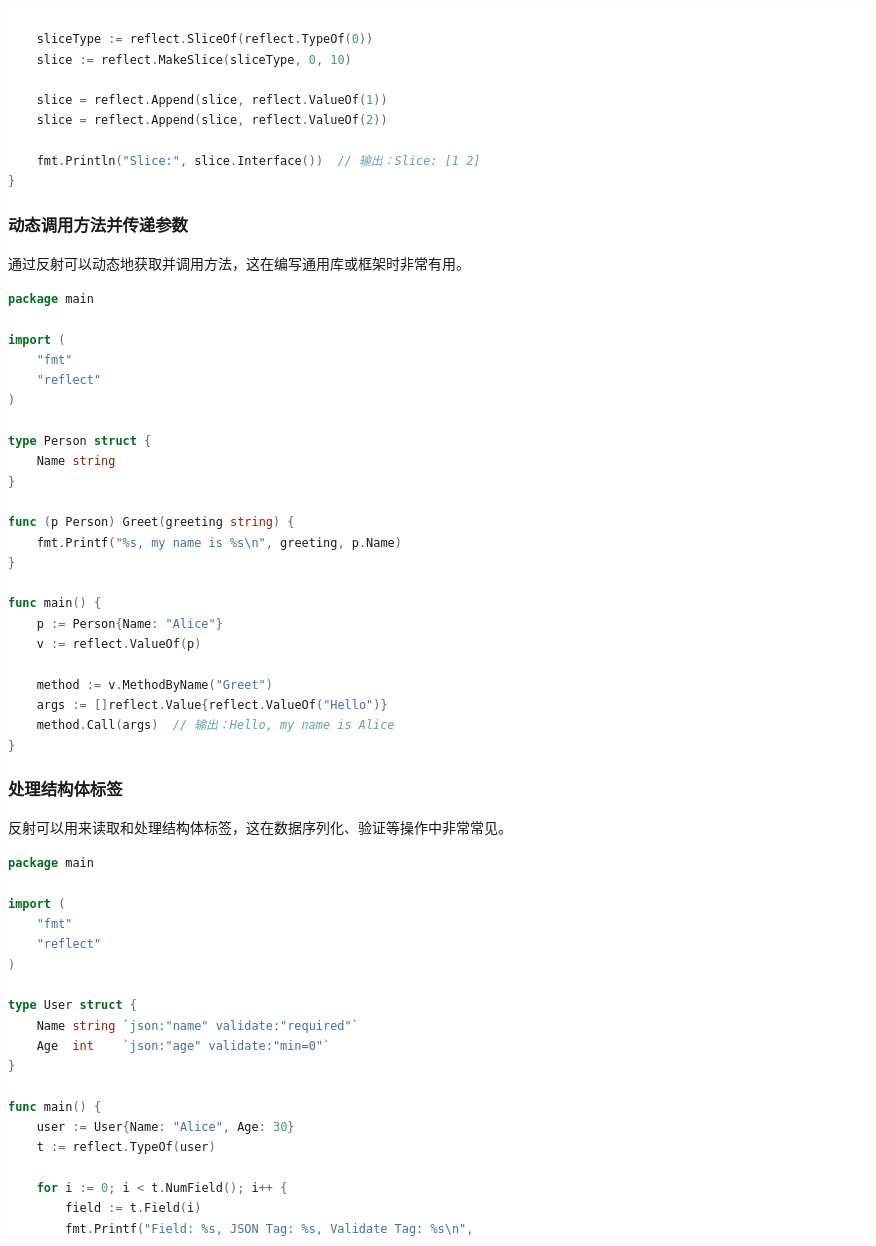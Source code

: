 ```go

    sliceType := reflect.SliceOf(reflect.TypeOf(0))
    slice := reflect.MakeSlice(sliceType, 0, 10)

    slice = reflect.Append(slice, reflect.ValueOf(1))
    slice = reflect.Append(slice, reflect.ValueOf(2))

    fmt.Println("Slice:", slice.Interface())  // 输出：Slice: [1 2]
}
```

### 动态调用方法并传递参数

通过反射可以动态地获取并调用方法，这在编写通用库或框架时非常有用。

```go
package main

import (
    "fmt"
    "reflect"
)

type Person struct {
    Name string
}

func (p Person) Greet(greeting string) {
    fmt.Printf("%s, my name is %s\n", greeting, p.Name)
}

func main() {
    p := Person{Name: "Alice"}
    v := reflect.ValueOf(p)

    method := v.MethodByName("Greet")
    args := []reflect.Value{reflect.ValueOf("Hello")}
    method.Call(args)  // 输出：Hello, my name is Alice
}
```

### 处理结构体标签

反射可以用来读取和处理结构体标签，这在数据序列化、验证等操作中非常常见。

```go
package main

import (
    "fmt"
    "reflect"
)

type User struct {
    Name string `json:"name" validate:"required"`
    Age  int    `json:"age" validate:"min=0"`
}

func main() {
    user := User{Name: "Alice", Age: 30}
    t := reflect.TypeOf(user)

    for i := 0; i < t.NumField(); i++ {
        field := t.Field(i)
        fmt.Printf("Field: %s, JSON Tag: %s, Validate Tag: %s\n",
```